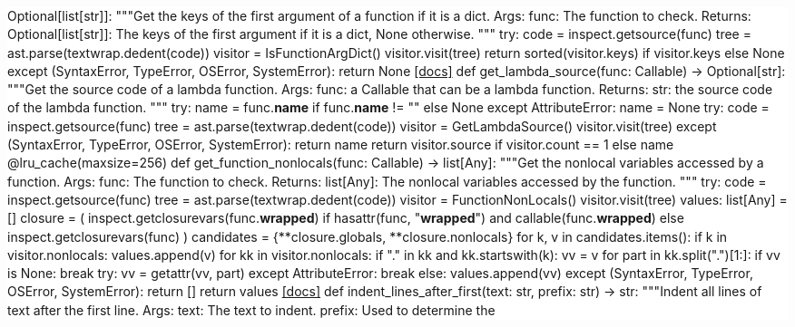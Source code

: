 Optional[list[str]]:         """Get the keys of the first argument of a function if it is a dict.              Args:             func: The function to check.              Returns:             Optional[list[str]]: The keys of the first argument if it is a dict,                 None otherwise.         """         try:             code = inspect.getsource(func)             tree = ast.parse(textwrap.dedent(code))             visitor = IsFunctionArgDict()             visitor.visit(tree)             return sorted(visitor.keys) if visitor.keys else None         except (SyntaxError, TypeError, OSError, SystemError):             return None                                             [[docs]](https://python.langchain.com/api_reference/core/runnables/langchain_core.runnables.utils.get_lambda_source.html#langchain_core.runnables.utils.get_lambda_source)     def get_lambda_source(func: Callable) -> Optional[str]:         """Get the source code of a lambda function.              Args:             func: a Callable that can be a lambda function.              Returns:             str: the source code of the lambda function.         """         try:             name = func.__name__ if func.__name__ != "<lambda>" else None         except AttributeError:             name = None         try:             code = inspect.getsource(func)             tree = ast.parse(textwrap.dedent(code))             visitor = GetLambdaSource()             visitor.visit(tree)         except (SyntaxError, TypeError, OSError, SystemError):             return name         return visitor.source if visitor.count == 1 else name                              @lru_cache(maxsize=256)     def get_function_nonlocals(func: Callable) -> list[Any]:         """Get the nonlocal variables accessed by a function.              Args:             func: The function to check.              Returns:             list[Any]: The nonlocal variables accessed by the function.         """         try:             code = inspect.getsource(func)             tree = ast.parse(textwrap.dedent(code))             visitor = FunctionNonLocals()             visitor.visit(tree)             values: list[Any] = []             closure = (                 inspect.getclosurevars(func.__wrapped__)                 if hasattr(func, "__wrapped__") and callable(func.__wrapped__)                 else inspect.getclosurevars(func)             )             candidates = {**closure.globals, **closure.nonlocals}             for k, v in candidates.items():                 if k in visitor.nonlocals:                     values.append(v)                 for kk in visitor.nonlocals:                     if "." in kk and kk.startswith(k):                         vv = v                         for part in kk.split(".")[1:]:                             if vv is None:                                 break                             try:                                 vv = getattr(vv, part)                             except AttributeError:                                 break                         else:                             values.append(vv)         except (SyntaxError, TypeError, OSError, SystemError):             return []              return values                              [[docs]](https://python.langchain.com/api_reference/core/runnables/langchain_core.runnables.utils.indent_lines_after_first.html#langchain_core.runnables.utils.indent_lines_after_first)     def indent_lines_after_first(text: str, prefix: str) -> str:         """Indent all lines of text after the first line.              Args:             text: The text to indent.             prefix: Used to determine the